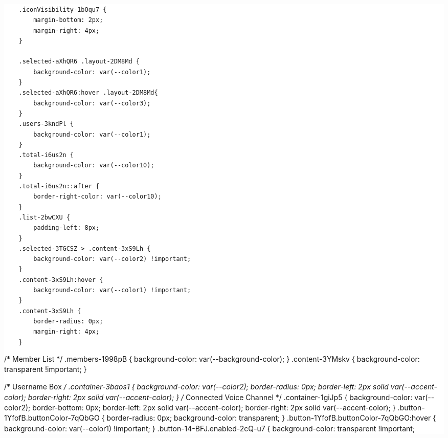         .iconVisibility-1bOqu7 {
            margin-bottom: 2px;
            margin-right: 4px;
        }
        
        .selected-aXhQR6 .layout-2DM8Md {
            background-color: var(--color1);
        }
        .selected-aXhQR6:hover .layout-2DM8Md{
            background-color: var(--color3);
        }
        .users-3kndPl {
            background-color: var(--color1);
        }
        .total-i6us2n {
            background-color: var(--color10);
        }
        .total-i6us2n::after {
            border-right-color: var(--color10);
        }
        .list-2bwCXU {
            padding-left: 8px;
        }
        .selected-3TGCSZ > .content-3xS9Lh {
            background-color: var(--color2) !important;
        }
        .content-3xS9Lh:hover {
            background-color: var(--color1) !important;
        }
        .content-3xS9Lh {
            border-radius: 0px;
            margin-right: 4px;
        }

/* Member List */
    .members-1998pB {
        background-color: var(--background-color);
    }
    .content-3YMskv {
        background-color: transparent !important;
    }

/* Username Box */
    .container-3baos1 {
        background-color: var(--color2);
        border-radius: 0px;
        border-left: 2px solid var(--accent-color);
        border-right: 2px solid var(--accent-color);
    }
/* Connected Voice Channel */
    .container-1giJp5 {
        background-color: var(--color2);
        border-bottom: 0px;
        border-left: 2px solid var(--accent-color);
        border-right: 2px solid var(--accent-color);
    }
    .button-1YfofB.buttonColor-7qQbGO {
        border-radius: 0px;
        background-color: transparent;
    }
    .button-1YfofB.buttonColor-7qQbGO:hover {
        background-color: var(--color1) !important;
    }
    .button-14-BFJ.enabled-2cQ-u7 {
        background-color: transparent !important;